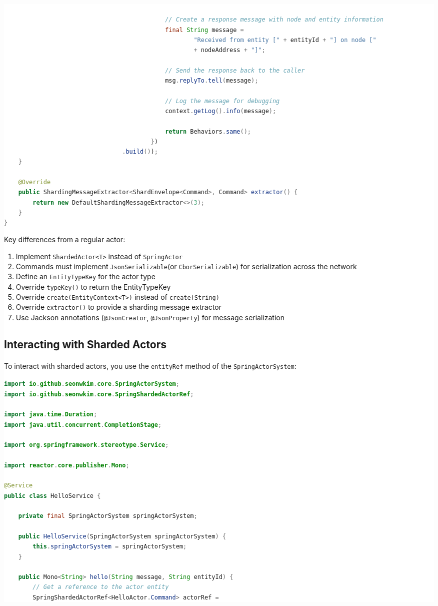 ```java

                                             // Create a response message with node and entity information
                                             final String message =
                                                     "Received from entity [" + entityId + "] on node ["
                                                     + nodeAddress + "]";

                                             // Send the response back to the caller
                                             msg.replyTo.tell(message);

                                             // Log the message for debugging
                                             context.getLog().info(message);

                                             return Behaviors.same();
                                         })
                                 .build());
    }

    @Override
    public ShardingMessageExtractor<ShardEnvelope<Command>, Command> extractor() {
        return new DefaultShardingMessageExtractor<>(3);
    }
}
```

Key differences from a regular actor:

1. Implement `ShardedActor<T>` instead of `SpringActor`
2. Commands must implement `JsonSerializable`(or `CborSerializable`) for serialization across the network
3. Define an `EntityTypeKey` for the actor type
4. Override `typeKey()` to return the EntityTypeKey
5. Override `create(EntityContext<T>)` instead of `create(String)`
6. Override `extractor()` to provide a sharding message extractor
7. Use Jackson annotations (`@JsonCreator`, `@JsonProperty`) for message serialization

## Interacting with Sharded Actors

To interact with sharded actors, you use the `entityRef` method of the `SpringActorSystem`:

```java
import io.github.seonwkim.core.SpringActorSystem;
import io.github.seonwkim.core.SpringShardedActorRef;

import java.time.Duration;
import java.util.concurrent.CompletionStage;

import org.springframework.stereotype.Service;

import reactor.core.publisher.Mono;

@Service
public class HelloService {

    private final SpringActorSystem springActorSystem;

    public HelloService(SpringActorSystem springActorSystem) {
        this.springActorSystem = springActorSystem;
    }

    public Mono<String> hello(String message, String entityId) {
        // Get a reference to the actor entity
        SpringShardedActorRef<HelloActor.Command> actorRef =
```